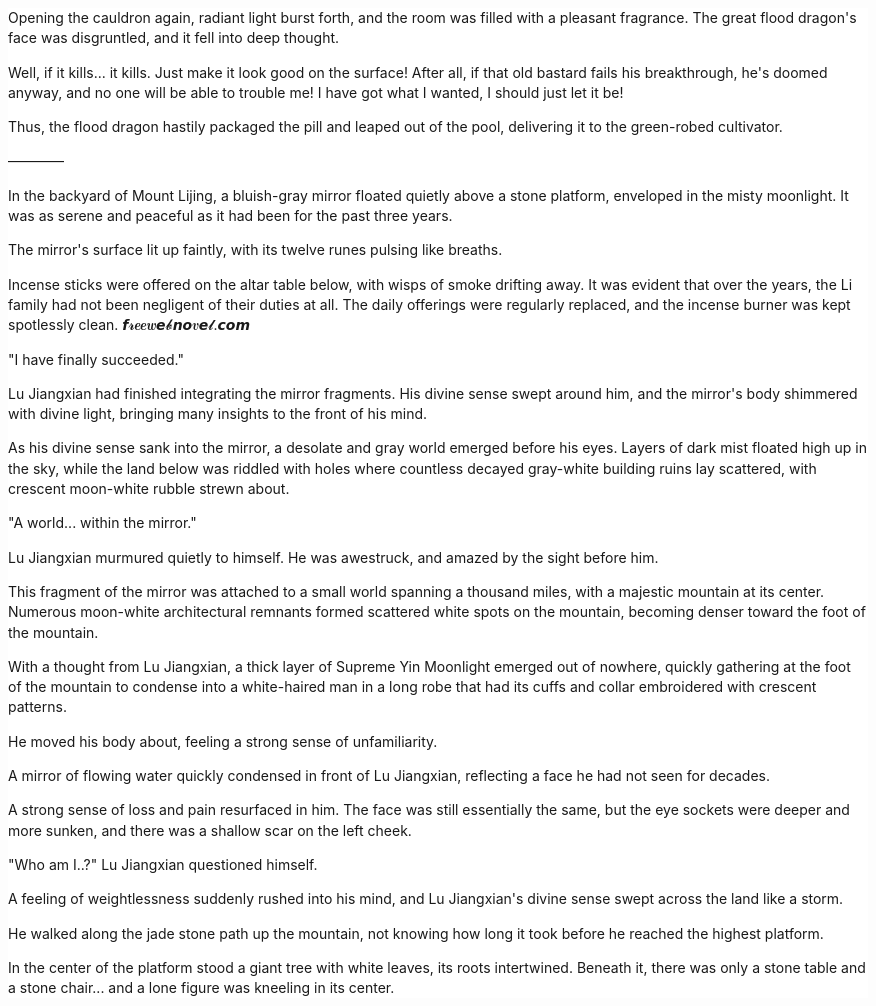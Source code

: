 Opening the cauldron again, radiant light burst forth, and the room was filled with a pleasant fragrance. The great flood dragon's face was disgruntled, and it fell into deep thought.

Well, if it kills... it kills. Just make it look good on the surface! After all, if that old bastard fails his breakthrough, he's doomed anyway, and no one will be able to trouble me! I have got what I wanted, I should just let it be!

Thus, the flood dragon hastily packaged the pill and leaped out of the pool, delivering it to the green-robed cultivator.

————

In the backyard of Mount Lijing, a bluish-gray mirror floated quietly above a stone platform, enveloped in the misty moonlight. It was as serene and peaceful as it had been for the past three years.

The mirror's surface lit up faintly, with its twelve runes pulsing like breaths.

Incense sticks were offered on the altar table below, with wisps of smoke drifting away. It was evident that over the years, the Li family had not been negligent of their duties at all. The daily offerings were regularly replaced, and the incense burner was kept spotlessly clean.
𝙛𝓻𝒆𝒆𝒘𝙚𝓫𝙣𝙤𝒗𝙚𝓵.𝙘𝙤𝙢

"I have finally succeeded."

Lu Jiangxian had finished integrating the mirror fragments. His divine sense swept around him, and the mirror's body shimmered with divine light, bringing many insights to the front of his mind.

As his divine sense sank into the mirror, a desolate and gray world emerged before his eyes. Layers of dark mist floated high up in the sky, while the land below was riddled with holes where countless decayed gray-white building ruins lay scattered, with crescent moon-white rubble strewn about.

"A world... within the mirror."

Lu Jiangxian murmured quietly to himself. He was awestruck, and amazed by the sight before him.

This fragment of the mirror was attached to a small world spanning a thousand miles, with a majestic mountain at its center. Numerous moon-white architectural remnants formed scattered white spots on the mountain, becoming denser toward the foot of the mountain.

With a thought from Lu Jiangxian, a thick layer of Supreme Yin Moonlight emerged out of nowhere, quickly gathering at the foot of the mountain to condense into a white-haired man in a long robe that had its cuffs and collar embroidered with crescent patterns.

He moved his body about, feeling a strong sense of unfamiliarity.

A mirror of flowing water quickly condensed in front of Lu Jiangxian, reflecting a face he had not seen for decades.

A strong sense of loss and pain resurfaced in him. The face was still essentially the same, but the eye sockets were deeper and more sunken, and there was a shallow scar on the left cheek.

"Who am I..?" Lu Jiangxian questioned himself.

A feeling of weightlessness suddenly rushed into his mind, and Lu Jiangxian's divine sense swept across the land like a storm.

He walked along the jade stone path up the mountain, not knowing how long it took before he reached the highest platform.

In the center of the platform stood a giant tree with white leaves, its roots intertwined. Beneath it, there was only a stone table and a stone chair... and a lone figure was kneeling in its center.

